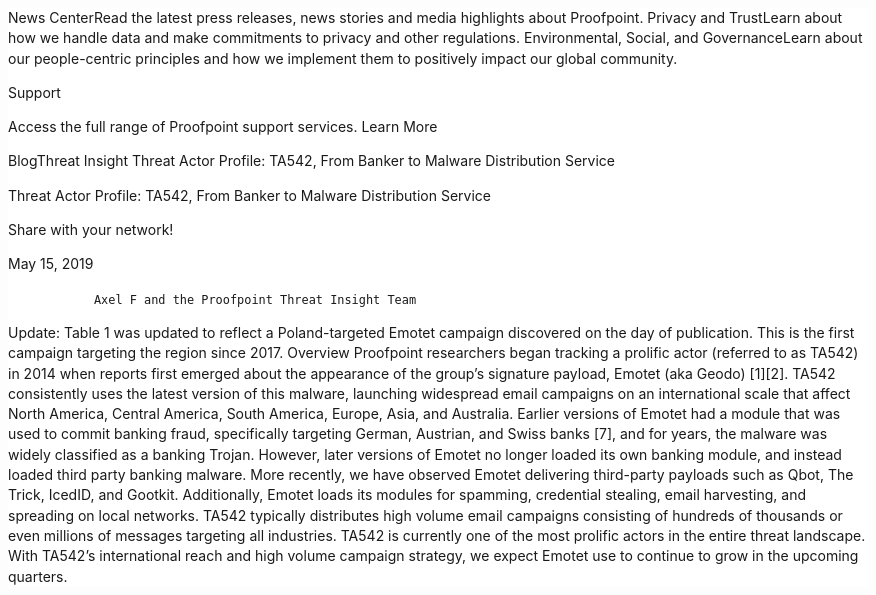 
News CenterRead the latest press releases, news stories and media highlights about Proofpoint.
Privacy and TrustLearn about how we handle data and make commitments to privacy and other regulations.
Environmental, Social, and GovernanceLearn about our people-centric principles and how we implement them to positively impact our global community.




Support

Access the full range of Proofpoint support services.
Learn More











 




BlogThreat Insight
                                    Threat Actor Profile: TA542, From Banker to Malware Distribution Service
                              

 












Threat Actor Profile: TA542, From Banker to Malware Distribution Service





Share with your network!








 May 15, 2019


                Axel F and the Proofpoint Threat Insight Team
  
        

 Update: Table 1 was updated to reflect a Poland-targeted Emotet campaign discovered on the day of publication. This is the first campaign targeting the region since 2017.
Overview
Proofpoint researchers began tracking a prolific actor (referred to as TA542) in 2014 when reports first emerged about the appearance of the group’s signature payload, Emotet (aka Geodo) [1][2]. TA542 consistently uses the latest version of this malware, launching widespread email campaigns on an international scale that affect North America, Central America, South America, Europe, Asia, and Australia.
Earlier versions of Emotet had a module that was used to commit banking fraud, specifically targeting German, Austrian, and Swiss banks [7], and for years, the malware was widely classified as a banking Trojan. However, later versions of Emotet no longer loaded its own banking module, and instead loaded third party banking malware. More recently, we have observed Emotet delivering third-party payloads such as Qbot, The Trick, IcedID, and Gootkit. Additionally, Emotet loads its modules for spamming, credential stealing, email harvesting, and spreading on local networks.
TA542 typically distributes high volume email campaigns consisting of hundreds of thousands or even millions of messages targeting all industries. TA542 is currently one of the most prolific actors in the entire threat landscape. With TA542’s international reach and high volume campaign strategy, we expect Emotet use to continue to grow in the upcoming quarters.
